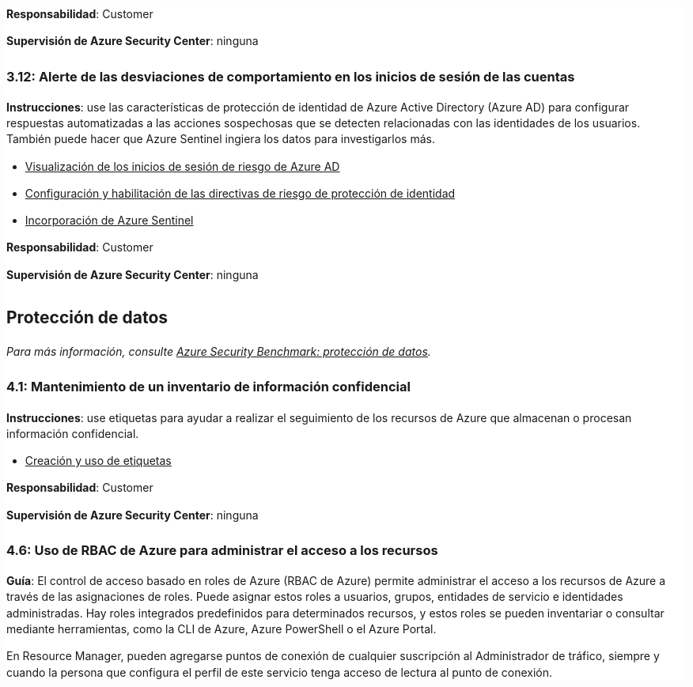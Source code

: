 **Responsabilidad**: Customer

**Supervisión de Azure Security Center**: ninguna

### <a name="312-alert-on-account-login-behavior-deviation"></a>3.12: Alerte de las desviaciones de comportamiento en los inicios de sesión de las cuentas

**Instrucciones**: use las características de protección de identidad de Azure Active Directory (Azure AD) para configurar respuestas automatizadas a las acciones sospechosas que se detecten relacionadas con las identidades de los usuarios. También puede hacer que Azure Sentinel ingiera los datos para investigarlos más.

- [Visualización de los inicios de sesión de riesgo de Azure AD](../active-directory/identity-protection/overview-identity-protection.md)

- [Configuración y habilitación de las directivas de riesgo de protección de identidad](../active-directory/identity-protection/howto-identity-protection-configure-risk-policies.md)

- [Incorporación de Azure Sentinel](../sentinel/quickstart-onboard.md)

**Responsabilidad**: Customer

**Supervisión de Azure Security Center**: ninguna

## <a name="data-protection"></a>Protección de datos

*Para más información, consulte [Azure Security Benchmark: protección de datos](../security/benchmarks/security-control-data-protection.md).*

### <a name="41-maintain-an-inventory-of-sensitive-information"></a>4.1: Mantenimiento de un inventario de información confidencial

**Instrucciones**: use etiquetas para ayudar a realizar el seguimiento de los recursos de Azure que almacenan o procesan información confidencial.

- [Creación y uso de etiquetas](../azure-resource-manager/management/tag-resources.md)

**Responsabilidad**: Customer

**Supervisión de Azure Security Center**: ninguna

### <a name="46-use-azure-rbac-to-manage-access-to-resources"></a>4.6: Uso de RBAC de Azure para administrar el acceso a los recursos

**Guía**: El control de acceso basado en roles de Azure (RBAC de Azure) permite administrar el acceso a los recursos de Azure a través de las asignaciones de roles. Puede asignar estos roles a usuarios, grupos, entidades de servicio e identidades administradas. Hay roles integrados predefinidos para determinados recursos, y estos roles se pueden inventariar o consultar mediante herramientas, como la CLI de Azure, Azure PowerShell o el Azure Portal.

En Resource Manager, pueden agregarse puntos de conexión de cualquier suscripción al Administrador de tráfico, siempre y cuando la persona que configura el perfil de este servicio tenga acceso de lectura al punto de conexión.
